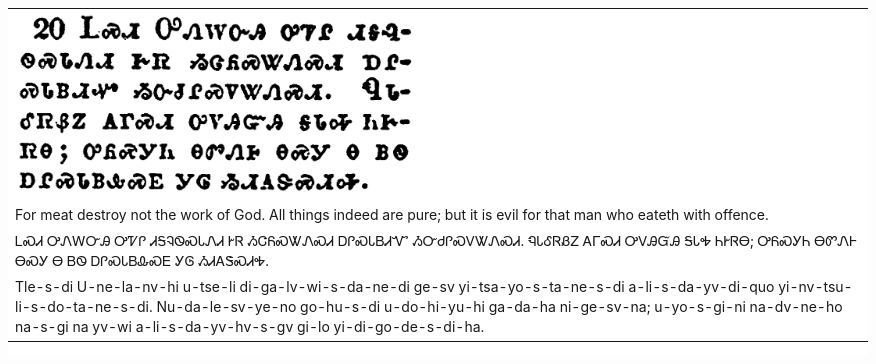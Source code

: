 <table>
<tbody>
<tr class="odd">
<td><a href="061420.png"><img src="061420.png" width="400" /></a></td>
</tr>
<tr class="even">
<td>For meat destroy not the work of God. All things indeed are pure; but it is evil for that man who eateth with offence.</td>
</tr>
<tr class="odd">
<td>ᏞᏍᏗ ᎤᏁᎳᏅᎯ ᎤᏤᎵ ᏗᎦᎸᏫᏍᏓᏁᏗ ᎨᏒ ᏱᏣᏲᏍᏔᏁᏍᏗ ᎠᎵᏍᏓᏴᏗᏉ ᏱᏅᏧᎵᏍᏙᏔᏁᏍᏗ. ᏄᏓᎴᏒᏰᏃ ᎪᎱᏍᏗ ᎤᏙᎯᏳᎯ ᎦᏓᎭ ᏂᎨᏒᎾ; ᎤᏲᏍᎩᏂ ᎾᏛᏁᎰ ᎾᏍᎩ Ꮎ ᏴᏫ ᎠᎵᏍᏓᏴᎲᏍᎬ ᎩᎶ ᏱᏗᎪᏕᏍᏗᎭ.</td>
</tr>
<tr class="even">
<td>Tle-s-di U-ne-la-nv-hi u-tse-li di-ga-lv-wi-s-da-ne-di ge-sv yi-tsa-yo-s-ta-ne-s-di a-li-s-da-yv-di-quo yi-nv-tsu-li-s-do-ta-ne-s-di. Nu-da-le-sv-ye-no go-hu-s-di u-do-hi-yu-hi ga-da-ha ni-ge-sv-na; u-yo-s-gi-ni na-dv-ne-ho na-s-gi na yv-wi a-li-s-da-yv-hv-s-gv gi-lo yi-di-go-de-s-di-ha.</td>
</tr>
</tbody>
</table>

<table>
<tbody>
<tr class="odd">